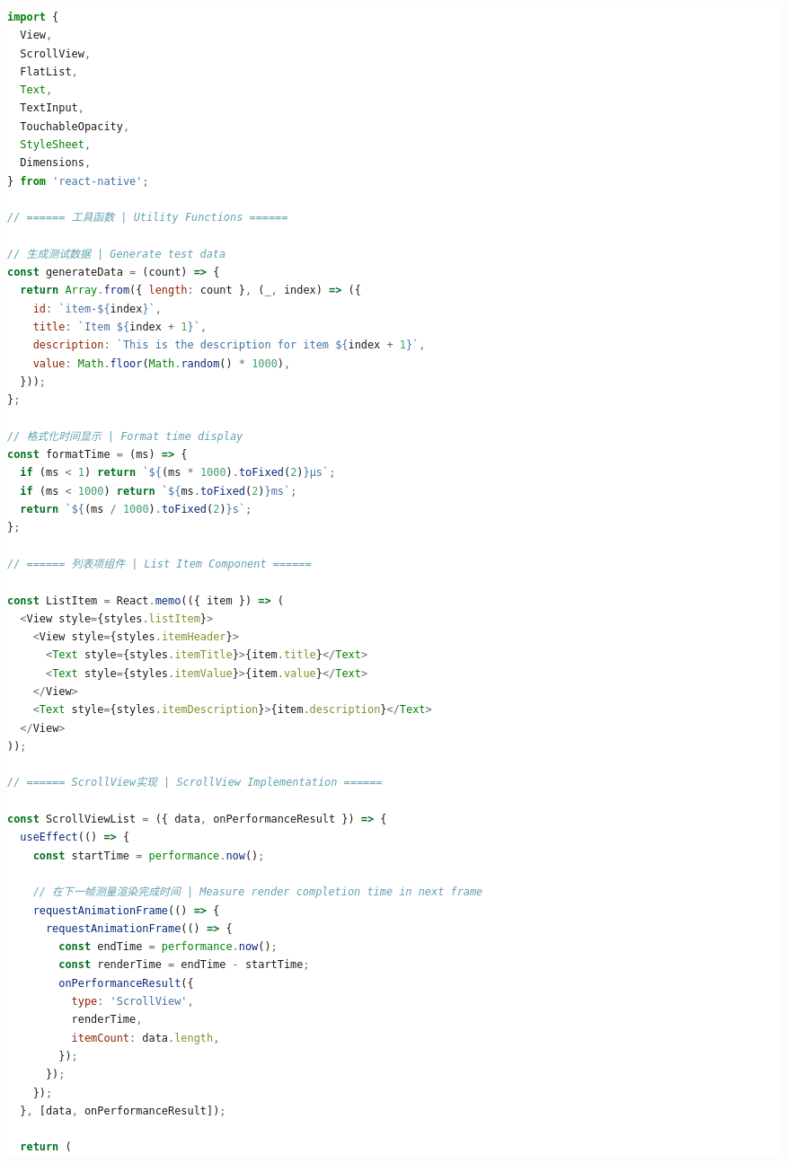 ```javascript
import {
  View,
  ScrollView,
  FlatList,
  Text,
  TextInput,
  TouchableOpacity,
  StyleSheet,
  Dimensions,
} from 'react-native';

// ====== 工具函数 | Utility Functions ======

// 生成测试数据 | Generate test data
const generateData = (count) => {
  return Array.from({ length: count }, (_, index) => ({
    id: `item-${index}`,
    title: `Item ${index + 1}`,
    description: `This is the description for item ${index + 1}`,
    value: Math.floor(Math.random() * 1000),
  }));
};

// 格式化时间显示 | Format time display
const formatTime = (ms) => {
  if (ms < 1) return `${(ms * 1000).toFixed(2)}μs`;
  if (ms < 1000) return `${ms.toFixed(2)}ms`;
  return `${(ms / 1000).toFixed(2)}s`;
};

// ====== 列表项组件 | List Item Component ======

const ListItem = React.memo(({ item }) => (
  <View style={styles.listItem}>
    <View style={styles.itemHeader}>
      <Text style={styles.itemTitle}>{item.title}</Text>
      <Text style={styles.itemValue}>{item.value}</Text>
    </View>
    <Text style={styles.itemDescription}>{item.description}</Text>
  </View>
));

// ====== ScrollView实现 | ScrollView Implementation ======

const ScrollViewList = ({ data, onPerformanceResult }) => {
  useEffect(() => {
    const startTime = performance.now();

    // 在下一帧测量渲染完成时间 | Measure render completion time in next frame
    requestAnimationFrame(() => {
      requestAnimationFrame(() => {
        const endTime = performance.now();
        const renderTime = endTime - startTime;
        onPerformanceResult({
          type: 'ScrollView',
          renderTime,
          itemCount: data.length,
        });
      });
    });
  }, [data, onPerformanceResult]);

  return (
```